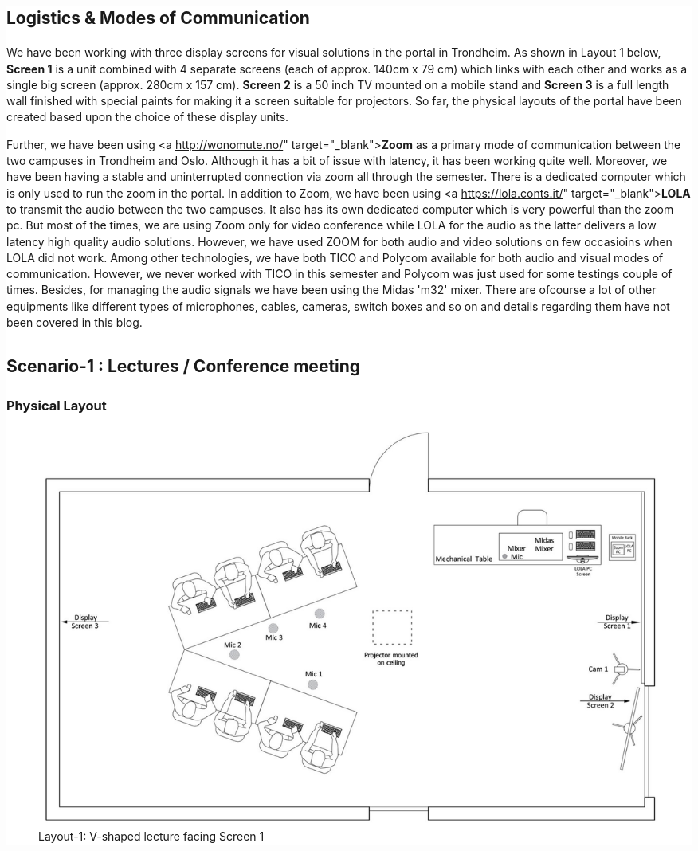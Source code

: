 ## Logistics & Modes of Communication
We have been working with three display screens for visual solutions in the portal in Trondheim. As shown in Layout 1 below, **Screen 1** is a unit combined with 4 separate screens (each of approx. 140cm x 79 cm) which links with each other and works as a single big screen (approx. 280cm x 157 cm). **Screen 2** is a 50 inch TV mounted on a mobile stand and **Screen 3** is a full length wall finished with special paints for making it a screen suitable for projectors. So far, the physical layouts of the portal have been created based upon the choice of these display units. 

Further, we have been using <a http://wonomute.no/" target="_blank">**Zoom**</a> as a primary mode of communication between the two campuses in Trondheim and Oslo. Although it has a bit of issue with latency, it has been working quite well. Moreover, we have been having a stable and uninterrupted connection via zoom all through the semester. There is a dedicated computer which is only used to run the zoom in the portal. In addition to Zoom, we have been using <a https://lola.conts.it/" target="_blank">**LOLA**</a> to transmit the audio between the two campuses. It also has its own dedicated computer which is very powerful than the zoom pc. But most of the times, we are using Zoom only for video conference while LOLA for the audio as the latter delivers a low latency high quality audio solutions. However, we have used ZOOM for both audio and video solutions on few occasioins when LOLA did not work. Among other technologies, we have both TICO and Polycom available for both audio and visual modes of communication. However, we never worked with TICO in this semester and Polycom was just used for some testings couple of times. Besides, for managing the audio signals we have been using the Midas 'm32' mixer. There are ofcourse a lot of other equipments like different types of microphones, cables, cameras, switch boxes and so on and details regarding them have not been covered in this blog.

## Scenario-1 : Lectures / Conference meeting

### Physical Layout

 <figure>
  <img src="/assets/img/cj/meeting_v.jpg " width = "100%" align="center" />
  <figcaption>Layout-1: V-shaped lecture facing Screen 1</figcaption>
</figure>
